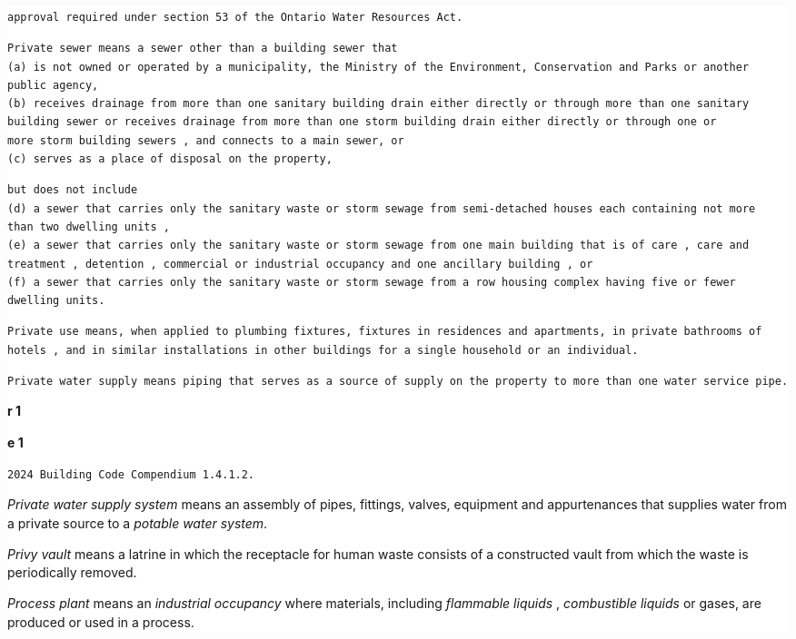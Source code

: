 ```
approval required under section 53 of the Ontario Water Resources Act.
```
```
Private sewer means a sewer other than a building sewer that
(a) is not owned or operated by a municipality, the Ministry of the Environment, Conservation and Parks or another
public agency,
(b) receives drainage from more than one sanitary building drain either directly or through more than one sanitary
building sewer or receives drainage from more than one storm building drain either directly or through one or
more storm building sewers , and connects to a main sewer, or
(c) serves as a place of disposal on the property,
```
```
but does not include
(d) a sewer that carries only the sanitary waste or storm sewage from semi-detached houses each containing not more
than two dwelling units ,
(e) a sewer that carries only the sanitary waste or storm sewage from one main building that is of care , care and
treatment , detention , commercial or industrial occupancy and one ancillary building , or
(f) a sewer that carries only the sanitary waste or storm sewage from a row housing complex having five or fewer
dwelling units.
```
```
Private use means, when applied to plumbing fixtures, fixtures in residences and apartments, in private bathrooms of
hotels , and in similar installations in other buildings for a single household or an individual.
```
```
Private water supply means piping that serves as a source of supply on the property to more than one water service pipe.
```
**r 1**

**e 1**


```
2024 Building Code Compendium 1.4.1.2.
```
_Private water supply system_ means an assembly of pipes, fittings, valves, equipment and appurtenances that supplies
water from a private source to a _potable water system_.

_Privy vault_ means a latrine in which the receptacle for human waste consists of a constructed vault from which the waste
is periodically removed.

_Process plant_ means an _industrial occupancy_ where materials, including _flammable liquids_ , _combustible liquids_ or gases,
are produced or used in a process.

